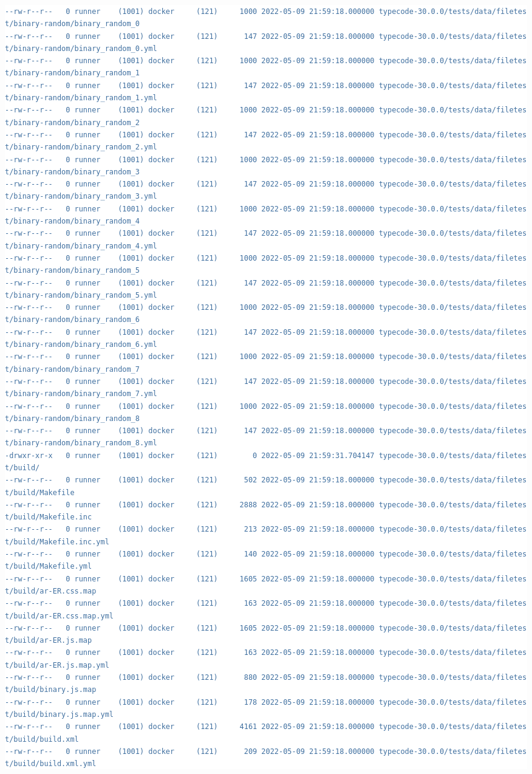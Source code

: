 ```diff
--rw-r--r--   0 runner    (1001) docker     (121)     1000 2022-05-09 21:59:18.000000 typecode-30.0.0/tests/data/filetest/binary-random/binary_random_0
--rw-r--r--   0 runner    (1001) docker     (121)      147 2022-05-09 21:59:18.000000 typecode-30.0.0/tests/data/filetest/binary-random/binary_random_0.yml
--rw-r--r--   0 runner    (1001) docker     (121)     1000 2022-05-09 21:59:18.000000 typecode-30.0.0/tests/data/filetest/binary-random/binary_random_1
--rw-r--r--   0 runner    (1001) docker     (121)      147 2022-05-09 21:59:18.000000 typecode-30.0.0/tests/data/filetest/binary-random/binary_random_1.yml
--rw-r--r--   0 runner    (1001) docker     (121)     1000 2022-05-09 21:59:18.000000 typecode-30.0.0/tests/data/filetest/binary-random/binary_random_2
--rw-r--r--   0 runner    (1001) docker     (121)      147 2022-05-09 21:59:18.000000 typecode-30.0.0/tests/data/filetest/binary-random/binary_random_2.yml
--rw-r--r--   0 runner    (1001) docker     (121)     1000 2022-05-09 21:59:18.000000 typecode-30.0.0/tests/data/filetest/binary-random/binary_random_3
--rw-r--r--   0 runner    (1001) docker     (121)      147 2022-05-09 21:59:18.000000 typecode-30.0.0/tests/data/filetest/binary-random/binary_random_3.yml
--rw-r--r--   0 runner    (1001) docker     (121)     1000 2022-05-09 21:59:18.000000 typecode-30.0.0/tests/data/filetest/binary-random/binary_random_4
--rw-r--r--   0 runner    (1001) docker     (121)      147 2022-05-09 21:59:18.000000 typecode-30.0.0/tests/data/filetest/binary-random/binary_random_4.yml
--rw-r--r--   0 runner    (1001) docker     (121)     1000 2022-05-09 21:59:18.000000 typecode-30.0.0/tests/data/filetest/binary-random/binary_random_5
--rw-r--r--   0 runner    (1001) docker     (121)      147 2022-05-09 21:59:18.000000 typecode-30.0.0/tests/data/filetest/binary-random/binary_random_5.yml
--rw-r--r--   0 runner    (1001) docker     (121)     1000 2022-05-09 21:59:18.000000 typecode-30.0.0/tests/data/filetest/binary-random/binary_random_6
--rw-r--r--   0 runner    (1001) docker     (121)      147 2022-05-09 21:59:18.000000 typecode-30.0.0/tests/data/filetest/binary-random/binary_random_6.yml
--rw-r--r--   0 runner    (1001) docker     (121)     1000 2022-05-09 21:59:18.000000 typecode-30.0.0/tests/data/filetest/binary-random/binary_random_7
--rw-r--r--   0 runner    (1001) docker     (121)      147 2022-05-09 21:59:18.000000 typecode-30.0.0/tests/data/filetest/binary-random/binary_random_7.yml
--rw-r--r--   0 runner    (1001) docker     (121)     1000 2022-05-09 21:59:18.000000 typecode-30.0.0/tests/data/filetest/binary-random/binary_random_8
--rw-r--r--   0 runner    (1001) docker     (121)      147 2022-05-09 21:59:18.000000 typecode-30.0.0/tests/data/filetest/binary-random/binary_random_8.yml
-drwxr-xr-x   0 runner    (1001) docker     (121)        0 2022-05-09 21:59:31.704147 typecode-30.0.0/tests/data/filetest/build/
--rw-r--r--   0 runner    (1001) docker     (121)      502 2022-05-09 21:59:18.000000 typecode-30.0.0/tests/data/filetest/build/Makefile
--rw-r--r--   0 runner    (1001) docker     (121)     2888 2022-05-09 21:59:18.000000 typecode-30.0.0/tests/data/filetest/build/Makefile.inc
--rw-r--r--   0 runner    (1001) docker     (121)      213 2022-05-09 21:59:18.000000 typecode-30.0.0/tests/data/filetest/build/Makefile.inc.yml
--rw-r--r--   0 runner    (1001) docker     (121)      140 2022-05-09 21:59:18.000000 typecode-30.0.0/tests/data/filetest/build/Makefile.yml
--rw-r--r--   0 runner    (1001) docker     (121)     1605 2022-05-09 21:59:18.000000 typecode-30.0.0/tests/data/filetest/build/ar-ER.css.map
--rw-r--r--   0 runner    (1001) docker     (121)      163 2022-05-09 21:59:18.000000 typecode-30.0.0/tests/data/filetest/build/ar-ER.css.map.yml
--rw-r--r--   0 runner    (1001) docker     (121)     1605 2022-05-09 21:59:18.000000 typecode-30.0.0/tests/data/filetest/build/ar-ER.js.map
--rw-r--r--   0 runner    (1001) docker     (121)      163 2022-05-09 21:59:18.000000 typecode-30.0.0/tests/data/filetest/build/ar-ER.js.map.yml
--rw-r--r--   0 runner    (1001) docker     (121)      880 2022-05-09 21:59:18.000000 typecode-30.0.0/tests/data/filetest/build/binary.js.map
--rw-r--r--   0 runner    (1001) docker     (121)      178 2022-05-09 21:59:18.000000 typecode-30.0.0/tests/data/filetest/build/binary.js.map.yml
--rw-r--r--   0 runner    (1001) docker     (121)     4161 2022-05-09 21:59:18.000000 typecode-30.0.0/tests/data/filetest/build/build.xml
--rw-r--r--   0 runner    (1001) docker     (121)      209 2022-05-09 21:59:18.000000 typecode-30.0.0/tests/data/filetest/build/build.xml.yml
```